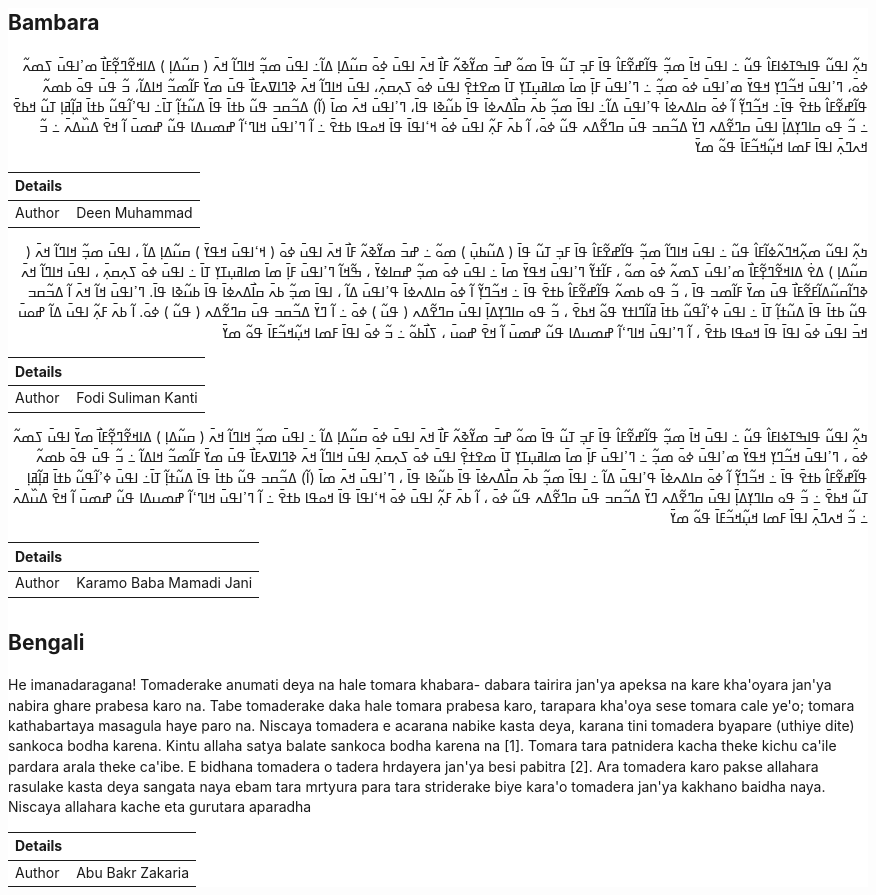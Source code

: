 ## Bambara


<div dir="rtl" lang="bm" style={{fontSize:'larger',backgroundColor:'#f8f9fa',padding:20}}>
ߤߍ߲߬ ߊߟߎ߬ ߟߊߒߠߦߊߓߊ߮ ߟߎ߬ ߸ ߊߟߎ߫ ߞߊ߫ ߘߏ߲߬ ߟߊ߬ߝߐ߬ߓߊ߮ ߟߊ߫ ߓߏ߲ ߠߎ߬ ߟߊ߫ ߘߋ߬ ߝߏ߫ ߘߌ߬ߢߍ߬ ߓߊ߯ ߞߍ߫ ߊߟߎ߫ ߦߋ߫ ߛߎ߬ߡߊ߲ ߡߊ߬߸ ߊߟߎ߫ ߘߏ߲߬ ߞߊߣߊ߬ ߞߍ߫ ( ߛߎ߬ߡߊ߲ ) ߡߊߞߐ߬ߣߐ߲߬ߓߊ߯ ߘߴߊߟߎ߫ ߖߘߍ߬ ߦߋ߫، ߣߴߊߟߎ߫ ߞߏ߬ߣߌ߲ ߞߟߌ߫ ߘߴߊߟߎ߫ ߦߋ߫ ߘߏ߲߬ ߸ ߣߴߊߟߎ߫ ߓߊ߲߫ ߘߊ߫ ߘߊߥߎ߲ߠߌ߲ ߠߊ߫ ߘߐߙߐ߲߫ ߊߟߎ߫ ߦߋ߫ ߖߍ߲ߛߍ߲߫، ߊߟߎ߫ ߞߊߣߊ߬ ߞߍ߫ ߢߣߊߜߍߓߊ߯ ߟߎ߫ ߘߌ߫ ߓߊ߬ߘߏ߬ ߞߊߡߊ߬، ߏ߬ ߟߎ߫ ߟߋ߫ ߕߘߍ߬ ߟߊ߬ߝߐ߬ߓߊ߮ ߕߙߐ߫ ߟߊ߫߸ ߞߏ߬ߣߌ߲߬ ߊ߬ ߦߋ߫ ߛߊߡߍߦߊ߫ ߟߴߊߟߎ߫ ߡߊ߬߸ ߊߟߊ߫ ߘߏ߲߬ ߕߍ߫ ߛߊ߯ߡߍߦߊ߫ ߟߊ߫ ߕߎ߬ߢߊ ߟߊ߫، ߣߴߊߟߎ߫ ߞߍ߫ ߘߊ߫ (ߊ߬) ߡߏ߬ߛߏ ߟߎ߬ ߕߙߊ߫ ߟߊ߫ ߡߎ߬ߙߊ߲߬ ߠߊ߫߸ ߊߟߴߊ߬ߟߎ߬ ߕߙߊ߫ ߥߊ߲߬ߥߊ߲ ߠߎ߬ ߞߕߐ߫ ߸ ߏ߬ ߟߋ ߛߊߣߌ߲ߡߊ߲߫ ߊߟߎ߫ ߛߣߐ߬ߡߍ ߣߌ߫ ߡߏ߬ߛߏ ߟߎ߫ ߛߣߐ߬ߡߍ ߟߎ߬ ߦߋ߫، ߊ߬ ߕߍ߫ ߓߍ߲߬ ߊߟߎ߫ ߦߋ߫ ߞߵߊߟߊ߫ ߟߊ߫ ߞߋߟߊ ߕߙߐ߫ ߸ ߊ߬ ߣߴߊߟߎ߫ ߞߊߣߵߊ߬ ߝߘߎߡߊ ߟߎ߬ ߝߘߎ߫ ߊ߬ ߞߐ߫ ߡߎ߰ߡߍ߫ ߸ ߏ߬ ߞߍߣߍ߲߫ ߊߟߊ߫ ߓߘߊ ߞߎ߲߬ߞߏ߬ߓߊ߫ ߟߋ߬ ߘߌ߫
</div>
<div style={{backgroundColor:'#f8f9fa',padding:20, marginBottom: 10}}><table> <thead> <tr> <th>Details</th> <th></th> </tr> </thead> <tbody> <tr><td>Author</td><td>Deen Muhammad</td></tr></tbody></table></div>


<div dir="rtl" lang="bm" style={{fontSize:'larger',backgroundColor:'#f8f9fa',padding:20}}>
ߤߍ߲߬ ߊߟߎ߬ ߘߍ߲߬ߞߣߍ߬ߦߊ߬ߓߊ߮ ߟߎ߬ ߸ ߊߟߎ߫ ߞߊߣߊ߬ ߘߏ߲߬ ߟߊ߬ߝߐ߬ߓߊ߮ ߟߊ߫ ߓߏ߲ ߠߎ߬ ߟߊ߫ ( ߡߎ߬ߕߎ߲߫ ) ߘߋ߬ ߸ ߝߏ߫ ߘߌ߬ߢߍ߬ ߓߊ߯ ߞߍ߫ ߊߟߎ߫ ߦߋ߫ ( ߞߵߊߟߎ߫ ߞߟߌ߫ ) ߛߎ߬ߡߊ߲ ߡߊ߬ ، ߊߟߎ߫ ߘߏ߲߬ ߞߊߣߊ߬ ߞߍ߫ ( ߛߎ߬ߡߊ߲ ) ߡߐ߭ ߡߊߞߐ߬ߣߐ߲߬ߓߊ߯ ߘߴߊߟߎ߫ ߖߘߍ߬ ߦߋ߫ ߘߋ߬ ، ߓߊ߬ߙߌ߬ ߣߴߊߟߎ߫ ߞߟߌ߫ ߘߊ߫ ߸ ߊߟߎ߫ ߦߋ߫ ߘߏ߲߬ ߝߛߊߦߌ߫ ، ߒ߬ߞߊ߬ ߣߴߊߟߎ߫ ߓߊ߲߫ ߘߊ߫ ߘߊߥߎ߲ߠߌ߲ ߠߊ߫ ߸ ߊߟߎ߫ ߦߋ߫ ߖߍ߲ߛߍ߲߫ ، ߊߟߎ߫ ߞߊߣߊ߬ ߞߍ߫ ߢߣߊ߬ߛߎ߬ߡߊ߬ߓߐ߬ߓߊ߯ ߟߎ߫ ߘߌ߫ ߓߊ߬ߘߏ ߟߊ߫ ، ߏ߬ ߟߋ ߕߘߍ߬ ߟߊ߬ߝߐ߬ߓߊ߮ ߕߙߐ߫ ߟߊ߫ ߸ ߞߏ߬ߣߌ߲߬ ߊ߬ ߦߋ߫ ߛߊߡߍߦߊ߫ ߟߴߊߟߎ߫ ߡߊ߬ ، ߊߟߊ߫ ߘߏ߲߬ ߕߍ߫ ߛߊ߯ߡߍߦߊ߫ ߟߊ߫ ߕߎ߬ߢߊ ߟߊ߫. ߣߴߊߟߎ߫ ߞߊ߬ ߞߍ߫ ߊ߬ ߡߏ߬ߛߏ ߟߎ߬ ߕߙߊ߫ ߟߊ߫ ߡߎ߬ߙߊ߲߬ ߠߊ߫ ߸ ߊߟߎ߫ ߦߴߊ߬ߟߎ߬ ߕߙߊ߫ ߥߊ߬ߣߊߙߌ ߟߋ߬ ߞߕߐ߫ ، ߏ߬ ߟߋ ߛߊߣߌ߲ߡߊ߲߫ ߊߟߎ߫ ߛߣߐ߬ߡߍ ( ߟߎ߬ ) ߦߋ߫ ߸ ߊ߬ ߣߌ߫ ߡߏ߬ߛߏ ߟߎ߫ ߛߣߐ߬ߡߍ ( ߟߎ߬ ) ߦߋ߫. ߊ߬ ߕߍ߫ ߓߍ߲߬ ߊߟߎ߫ ߡߊ߬ ߝߋߎ߫ ߞߏ߫ ߊߟߎ߫ ߦߋ߫ ߊߟߊ߫ ߟߊ߫ ߞߋߟߊ ߕߙߐ߫ ، ߊ߬ ߣߴߊߟߎ߫ ߞߊߣߵߊ߬ ߝߘߎߡߊ ߟߎ߬ ߝߘߎ߫ ߊ߬ ߞߐ߫ ߝߋߎ߫ ، ߖߊ߯ߕߋ߬ ߸ ߏ߬ ߦߋ߫ ߊߟߊ߫ ߓߘߊ ߞߎ߲߬ߞߏ߬ߓߊ߫ ߟߋ߬ ߘߌ߫
</div>
<div style={{backgroundColor:'#f8f9fa',padding:20, marginBottom: 10}}><table> <thead> <tr> <th>Details</th> <th></th> </tr> </thead> <tbody> <tr><td>Author</td><td>Fodi Suliman Kanti</td></tr></tbody></table></div>


<div dir="rtl" lang="bm" style={{fontSize:'larger',backgroundColor:'#f8f9fa',padding:20}}>
ߤߍ߲߬ ߊߟߎ߬ ߟߊߒߠߦߊߓߊ߮ ߟߎ߬ ߸ ߊߟߎ߫ ߞߊ߫ ߘߏ߲߬ ߟߊ߬ߝߐ߬ߓߊ߮ ߟߊ߫ ߓߏ߲ ߠߎ߬ ߟߊ߫ ߘߋ߬ ߝߏ߫ ߘߌ߬ߢߍ߬ ߓߊ߯ ߞߍ߫ ߊߟߎ߫ ߦߋ߫ ߛߎ߬ߡߊ߲ ߡߊ߬ ߸ ߊߟߎ߫ ߘߏ߲߬ ߞߊߣߊ߬ ߞߍ߫ ( ߛߎ߬ߡߊ߲ ) ߡߊߞߐ߬ߣߐ߲߬ߓߊ߯ ߘߌ߫ ߊߟߎ߫ ߖߘߍ߬ ߦߋ߫ ، ߣߴߊߟߎ߫ ߞߏ߬ߣߌ߲ ߞߟߌ߫ ߘߴߊߟߎ߫ ߦߋ߫ ߘߏ߲߬ ߸ ߣߴߊߟߎ߫ ߓߊ߲߫ ߘߊ߫ ߘߊߥߎ߲ߠߌ߲ ߠߊ߫ ߘߐߙߐ߲߫ ߊߟߎ߫ ߦߋ߫ ߖߍ߲ߛߍ߲߫ ߊߟߎ߫ ߞߊߣߊ߬ ߞߍ߫ ߢߣߊߜߍߓߊ߯ ߟߎ߫ ߘߌ߫ ߓߊ߬ߘߏ߬ ߞߊߡߊ߬ ߸ ߏ߬ ߟߎ߫ ߟߋ߫ ߕߘߍ߬ ߟߊ߬ߝߐ߬ߓߊ߮ ߕߙߐ߫ ߟߊ߫ ߸ ߞߏ߬ߣߌ߲߬ ߊ߬ ߦߋ߫ ߛߊߡߍߦߊ߫ ߟߴߊߟߎ߫ ߡߊ߬ ߸ ߊߟߊ߫ ߘߏ߲߬ ߕߍ߫ ߛߊ߯ߡߍߦߊ߫ ߟߊ߫ ߕߎ߬ߢߊ ߟߊ߫ ، ߣߴߊߟߎ߫ ߞߍ߫ ߘߊ߫ (ߊ߬) ߡߏ߬ߛߏ ߟߎ߬ ߕߙߊ߫ ߟߊ߫ ߡߎ߬ߙߊ߲߬ ߠߊ߫߸ ߊߟߎ߫ ߦߴߊ߬ߟߎ߬ ߕߙߊ߫ ߥߊ߲߬ߥߊ߲ ߠߎ߬ ߞߕߐ߫ ߸ ߏ߬ ߟߋ ߛߊߣߌ߲ߡߊ߲߫ ߊߟߎ߫ ߛߣߐ߬ߡߍ ߣߌ߫ ߡߏ߬ߛߏ ߟߎ߫ ߛߣߐ߬ߡߍ ߟߎ߬ ߦߋ߫ ، ߊ߬ ߕߍ߫ ߓߍ߲߬ ߊߟߎ߫ ߦߋ߫ ߞߵߊߟߊ߫ ߟߊ߫ ߞߋߟߊ ߕߙߐ߫ ߸ ߊ߬ ߣߴߊߟߎ߫ ߞߊߣߵߊ߬ ߝߘߎߡߊ ߟߎ߬ ߝߘߎ߫ ߊ߬ ߞߐ߫ ߡߎ߰ߡߍ߫ ߸ ߏ߬ ߞߍߣߍ߲߫ ߊߟߊ߫ ߓߘߊ ߞߎ߲߬ߞߏ߬ߓߊ߫ ߟߋ߬ ߘߌ߫
</div>
<div style={{backgroundColor:'#f8f9fa',padding:20, marginBottom: 10}}><table> <thead> <tr> <th>Details</th> <th></th> </tr> </thead> <tbody> <tr><td>Author</td><td>Karamo Baba Mamadi Jani</td></tr></tbody></table></div>

## Bengali


<div dir="ltr" lang="bn" style={{fontSize:'larger',backgroundColor:'#f8f9fa',padding:20}}>
He imanadaragana! Tomaderake anumati deya na hale tomara khabara- dabara tairira jan'ya apeksa na kare kha'oyara jan'ya nabira ghare prabesa karo na. Tabe tomaderake daka hale tomara prabesa karo, tarapara kha'oya sese tomara cale ye'o; tomara kathabartaya masagula haye paro na. Niscaya tomadera e acarana nabike kasta deya, karana tini tomadera byapare (uthiye dite) sankoca bodha karena. Kintu allaha satya balate sankoca bodha karena na [1]. Tomara tara patnidera kacha theke kichu ca'ile pardara arala theke ca'ibe. E bidhana tomadera o tadera hrdayera jan'ya besi pabitra [2]. Ara tomadera karo pakse allahara rasulake kasta deya sangata naya ebam tara mrtyura para tara striderake biye kara'o tomadera jan'ya kakhano baidha naya. Niscaya allahara kache eta gurutara aparadha
</div>
<div style={{backgroundColor:'#f8f9fa',padding:20, marginBottom: 10}}><table> <thead> <tr> <th>Details</th> <th></th> </tr> </thead> <tbody> <tr><td>Author</td><td>Abu Bakr Zakaria</td></tr></tbody></table></div>
